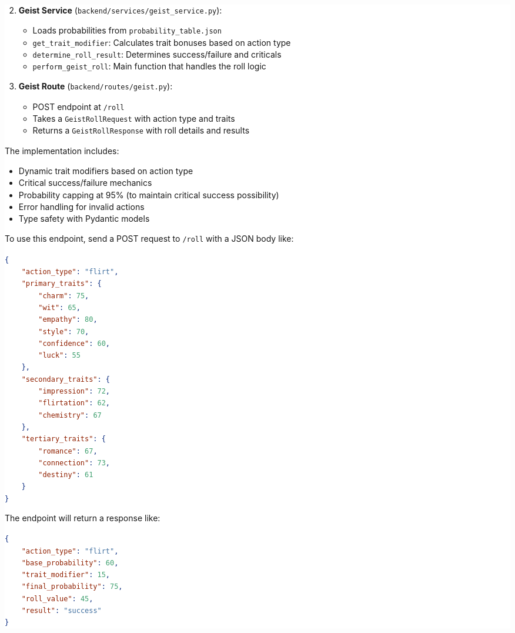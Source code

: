 2. **Geist Service** (`backend/services/geist_service.py`):
   - Loads probabilities from `probability_table.json`
   - `get_trait_modifier`: Calculates trait bonuses based on action type
   - `determine_roll_result`: Determines success/failure and criticals
   - `perform_geist_roll`: Main function that handles the roll logic

3. **Geist Route** (`backend/routes/geist.py`):
   - POST endpoint at `/roll`
   - Takes a `GeistRollRequest` with action type and traits
   - Returns a `GeistRollResponse` with roll details and results

The implementation includes:
- Dynamic trait modifiers based on action type
- Critical success/failure mechanics
- Probability capping at 95% (to maintain critical success possibility)
- Error handling for invalid actions
- Type safety with Pydantic models

To use this endpoint, send a POST request to `/roll` with a JSON body like:
```json
{
    "action_type": "flirt",
    "primary_traits": {
        "charm": 75,
        "wit": 65,
        "empathy": 80,
        "style": 70,
        "confidence": 60,
        "luck": 55
    },
    "secondary_traits": {
        "impression": 72,
        "flirtation": 62,
        "chemistry": 67
    },
    "tertiary_traits": {
        "romance": 67,
        "connection": 73,
        "destiny": 61
    }
}
```

The endpoint will return a response like:
```json
{
    "action_type": "flirt",
    "base_probability": 60,
    "trait_modifier": 15,
    "final_probability": 75,
    "roll_value": 45,
    "result": "success"
}
```
